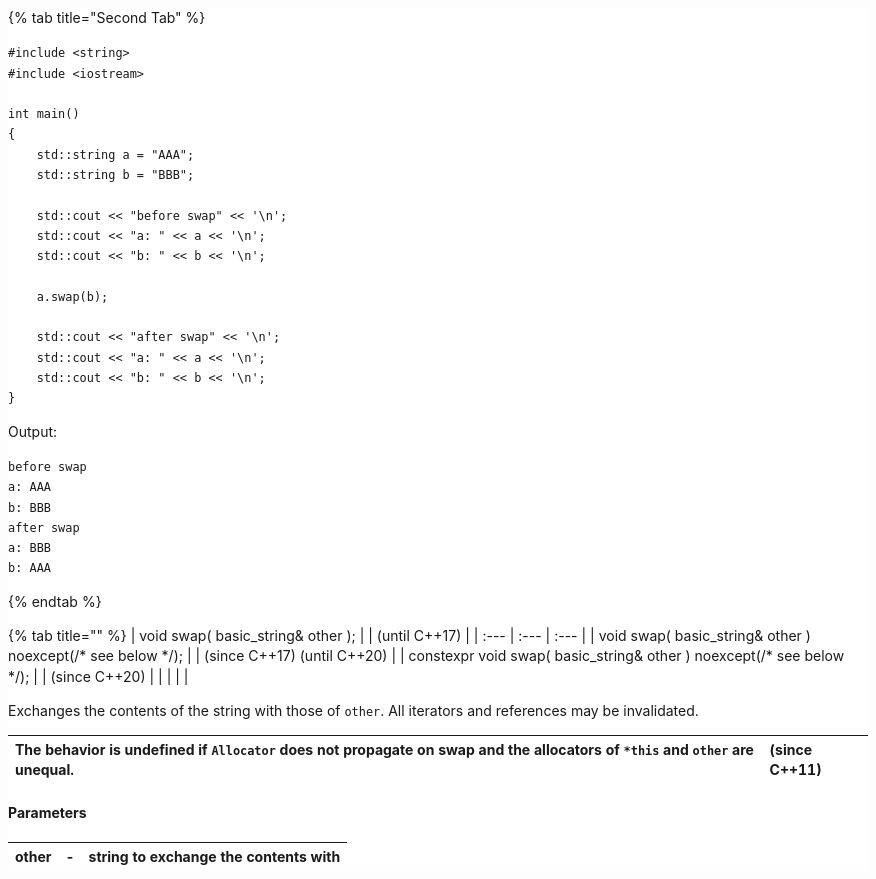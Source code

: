 {% tab title="Second Tab" %}
```text
#include <string>
#include <iostream>
 
int main() 
{
    std::string a = "AAA";
    std::string b = "BBB";
 
    std::cout << "before swap" << '\n';
    std::cout << "a: " << a << '\n';
    std::cout << "b: " << b << '\n';
 
    a.swap(b);
 
    std::cout << "after swap" << '\n';
    std::cout << "a: " << a << '\n';
    std::cout << "b: " << b << '\n';
}
```

Output:

```text
before swap
a: AAA
b: BBB
after swap
a: BBB
b: AAA
```
{% endtab %}

{% tab title="" %}
| void swap\( basic\_string& other \); |  | \(until C++17\) |
| :--- | :--- | :--- |
| void swap\( basic\_string& other \) noexcept\(/\* see below \*/\); |  | \(since C++17\) \(until C++20\) |
| constexpr void swap\( basic\_string& other \) noexcept\(/\* see below \*/\); |  | \(since C++20\) |
|  |  |  |

Exchanges the contents of the string with those of `other`. All iterators and references may be invalidated.

| The behavior is undefined if `Allocator` does not propagate on swap and the allocators of `*this` and `other` are unequal. | \(since C++11\) |
| :--- | :--- |


#### Parameters

| other | - | string to exchange the contents with |
| :--- | :--- | :--- |

